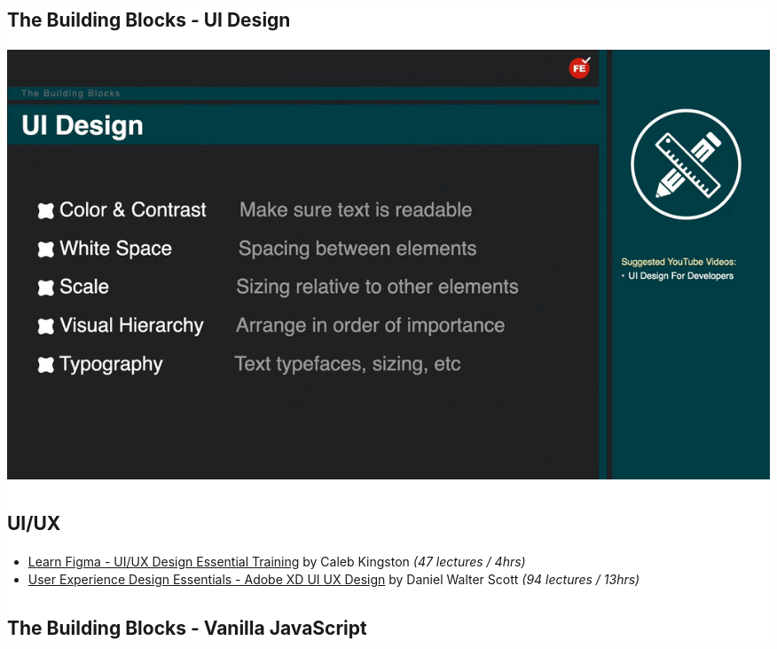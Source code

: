 ## The Building Blocks - UI Design

![Slide 5](img/2021/slide-05.jpg)

## UI/UX

- [Learn Figma - UI/UX Design Essential Training](https://www.udemy.com/course/learn-figma/) by Caleb Kingston _(47 lectures / 4hrs)_
- [User Experience Design Essentials - Adobe XD UI UX Design](https://www.udemy.com/course/ui-ux-web-design-using-adobe-xd/) by Daniel Walter Scott _(94 lectures / 13hrs)_

## The Building Blocks - Vanilla JavaScript
